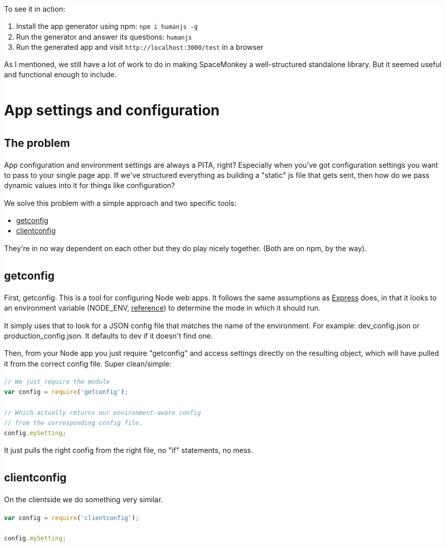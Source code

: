 To see it in action:

1. Install the app generator using npm: `npm i humanjs -g` 
2. Run the generator and answer its questions: `humanjs`
3. Run the generated app and visit `http://localhost:3000/test` in a browser

As I mentioned, we still have a lot of work to do in making SpaceMonkey a well-structured standalone library. But it seemed useful and functional enough to include.
# App settings and configuration

## The problem 

App configuration and environment settings are always a PITA, right? Especially when you've got configuration settings you want to pass to your single page app. If we've structured everything as building a "static" js file that gets sent, then how do we pass dynamic values into it for things like configuration?

We solve this problem with a simple approach and two specific tools:

- [getconfig](https://github.com/henrikjoreteg/getconfig)
- [clientconfig](https://github.com/henrikjoreteg/clientconfig)

They're in no way dependent on each other but they do play nicely together.  (Both are on npm, by the way).

## getconfig

First, getconfig. This is a tool for configuring Node web apps. It follows the same assumptions as [Express](http://expressjs.com/) does, in that it looks to an environment variable (NODE_ENV, [reference](http://expressjs.com/api.html#app-settings)) to determine the mode in which it should run.

It simply uses that to look for a JSON config file that matches the name of the environment. For example: dev_config.json or production_config.json. It defaults to dev if it doesn't find one.

Then, from your Node app you just require "getconfig" and access settings directly on the resulting object, which will have pulled it from the correct config file. Super clean/simple:


```javascript
// We just require the module
var config = require('getconfig');

// Which actually returns our environment-aware config
// from the corresponding config file. 
config.mySetting;
```

It just pulls the right config from the right file, no "if" statements, no mess.


## clientconfig 

On the clientside we do something very similar.

```javascript
var config = require('clientconfig');

config.mySetting;
```
